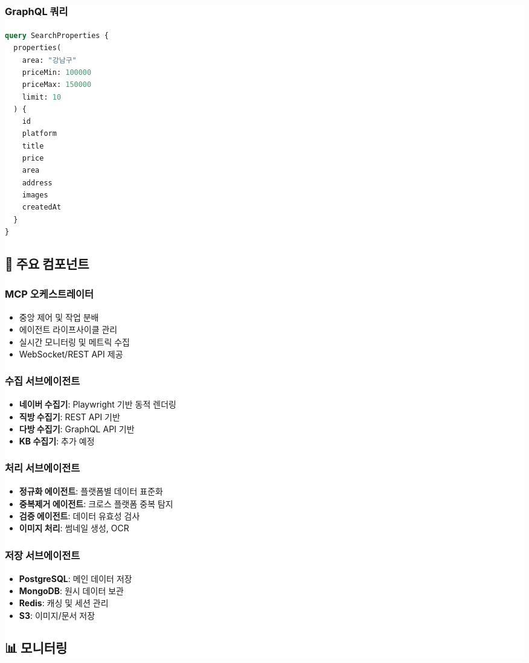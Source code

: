 ### GraphQL 쿼리

```graphql
query SearchProperties {
  properties(
    area: "강남구"
    priceMin: 100000
    priceMax: 150000
    limit: 10
  ) {
    id
    platform
    title
    price
    area
    address
    images
    createdAt
  }
}
```

## 🔧 주요 컴포넌트

### MCP 오케스트레이터
- 중앙 제어 및 작업 분배
- 에이전트 라이프사이클 관리
- 실시간 모니터링 및 메트릭 수집
- WebSocket/REST API 제공

### 수집 서브에이전트
- **네이버 수집기**: Playwright 기반 동적 렌더링
- **직방 수집기**: REST API 기반
- **다방 수집기**: GraphQL API 기반
- **KB 수집기**: 추가 예정

### 처리 서브에이전트
- **정규화 에이전트**: 플랫폼별 데이터 표준화
- **중복제거 에이전트**: 크로스 플랫폼 중복 탐지
- **검증 에이전트**: 데이터 유효성 검사
- **이미지 처리**: 썸네일 생성, OCR

### 저장 서브에이전트
- **PostgreSQL**: 메인 데이터 저장
- **MongoDB**: 원시 데이터 보관
- **Redis**: 캐싱 및 세션 관리
- **S3**: 이미지/문서 저장

## 📊 모니터링
